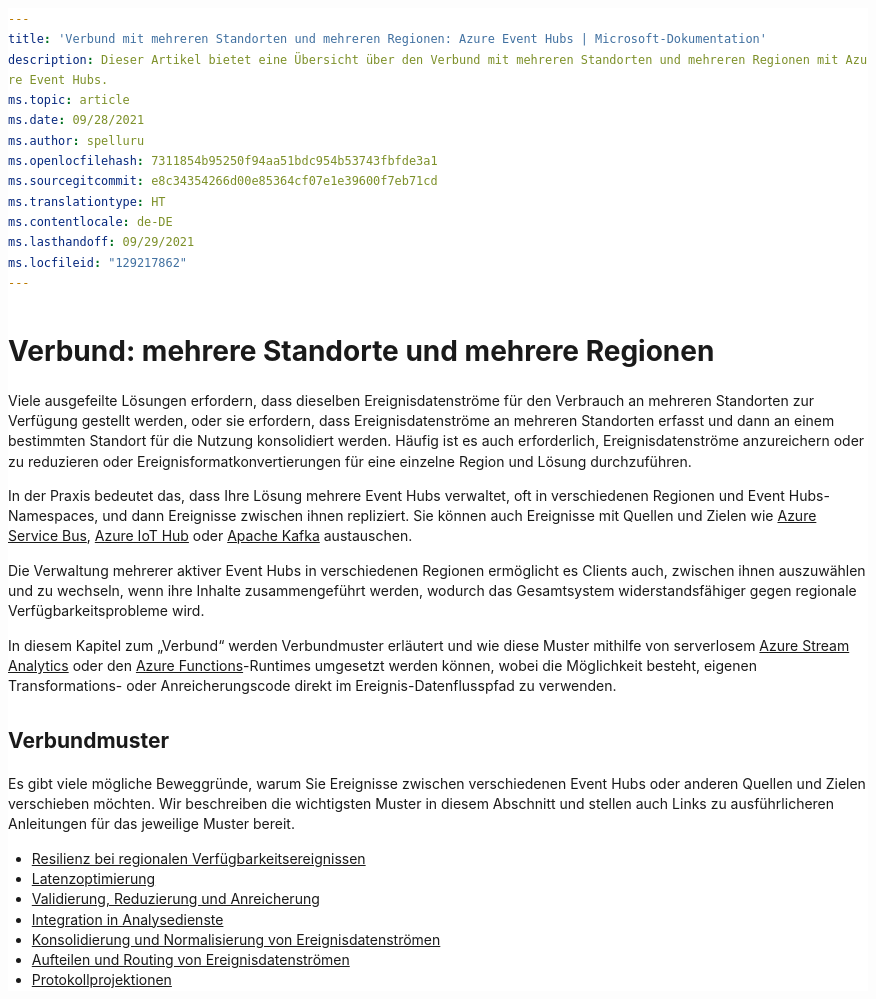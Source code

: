 ```yaml
---
title: 'Verbund mit mehreren Standorten und mehreren Regionen: Azure Event Hubs | Microsoft-Dokumentation'
description: Dieser Artikel bietet eine Übersicht über den Verbund mit mehreren Standorten und mehreren Regionen mit Azure Event Hubs.
ms.topic: article
ms.date: 09/28/2021
ms.author: spelluru
ms.openlocfilehash: 7311854b95250f94aa51bdc954b53743fbfde3a1
ms.sourcegitcommit: e8c34354266d00e85364cf07e1e39600f7eb71cd
ms.translationtype: HT
ms.contentlocale: de-DE
ms.lasthandoff: 09/29/2021
ms.locfileid: "129217862"
---
```

# <a name="multi-site-and-multi-region-federation"></a>Verbund: mehrere Standorte und mehrere Regionen

Viele ausgefeilte Lösungen erfordern, dass dieselben Ereignisdatenströme für den Verbrauch an mehreren Standorten zur Verfügung gestellt werden, oder sie erfordern, dass Ereignisdatenströme an mehreren Standorten erfasst und dann an einem bestimmten Standort für die Nutzung konsolidiert werden. Häufig ist es auch erforderlich, Ereignisdatenströme anzureichern oder zu reduzieren oder Ereignisformatkonvertierungen für eine einzelne Region und Lösung durchzuführen.

In der Praxis bedeutet das, dass Ihre Lösung mehrere Event Hubs verwaltet, oft in verschiedenen Regionen und Event Hubs-Namespaces, und dann Ereignisse zwischen ihnen repliziert. Sie können auch Ereignisse mit Quellen und Zielen wie [Azure Service Bus](../service-bus-messaging/service-bus-messaging-overview.md), [Azure IoT Hub](../iot-fundamentals/iot-introduction.md) oder [Apache Kafka](https://kafka.apache.org) austauschen. 

Die Verwaltung mehrerer aktiver Event Hubs in verschiedenen Regionen ermöglicht es Clients auch, zwischen ihnen auszuwählen und zu wechseln, wenn ihre Inhalte zusammengeführt werden, wodurch das Gesamtsystem widerstandsfähiger gegen regionale Verfügbarkeitsprobleme wird.

In diesem Kapitel zum „Verbund“ werden Verbundmuster erläutert und wie diese Muster mithilfe von serverlosem [Azure Stream Analytics](../stream-analytics/stream-analytics-introduction.md) oder den [Azure Functions][1]-Runtimes umgesetzt werden können, wobei die Möglichkeit besteht, eigenen Transformations- oder Anreicherungscode direkt im Ereignis-Datenflusspfad zu verwenden. 

## <a name="federation-patterns"></a>Verbundmuster

Es gibt viele mögliche Beweggründe, warum Sie Ereignisse zwischen verschiedenen Event Hubs oder anderen Quellen und Zielen verschieben möchten. Wir beschreiben die wichtigsten Muster in diesem Abschnitt und stellen auch Links zu ausführlicheren Anleitungen für das jeweilige Muster bereit. 

- [Resilienz bei regionalen Verfügbarkeitsereignissen](#resiliency-against-regional-availability-events)
- [Latenzoptimierung](#latency-optimization)
- [Validierung, Reduzierung und Anreicherung](#validation-reduction-and-enrichment)
- [Integration in Analysedienste](#integration-with-analytics-services)
- [Konsolidierung und Normalisierung von Ereignisdatenströmen](#consolidation-and-normalization-of-event-streams)
- [Aufteilen und Routing von Ereignisdatenströmen](#splitting-and-routing-of-event-streams)
- [Protokollprojektionen](#log-projections)
  

[1]: event-hubs-federation-replicator-functions.md
[2]: https://github.com/Azure-Samples/azure-messaging-replication-dotnet/tree/main/functions/config/EventHubCopy
[3]: https://github.com/Azure-Samples/azure-messaging-replication-dotnet/tree/main/functions/config/EventHubCopyToServiceBus
[4]: event-hubs-federation-patterns.md#replication
[5]: event-hubs-federation-patterns.md#merge
[6]: event-hubs-federation-patterns.md#editor
[7]: event-hubs-federation-patterns.md#routing
[8]: event-hubs-federation-patterns.md#log-projection
[9]: process-data-azure-stream-analytics.md
[10]: event-hubs-federation-patterns.md#replication
[11]: event-hubs-kafka-mirror-maker-tutorial.md
